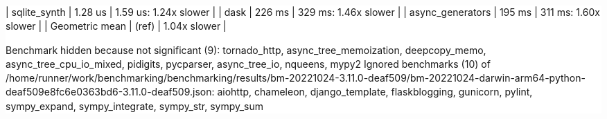 | sqlite_synth            | 1.28 us                                                             | 1.59 us: 1.24x slower                                  |
| dask                    | 226 ms                                                              | 329 ms: 1.46x slower                                   |
| async_generators        | 195 ms                                                              | 311 ms: 1.60x slower                                   |
| Geometric mean          | (ref)                                                               | 1.04x slower                                           |

Benchmark hidden because not significant (9): tornado_http, async_tree_memoization, deepcopy_memo, async_tree_cpu_io_mixed, pidigits, pycparser, async_tree_io, nqueens, mypy2
Ignored benchmarks (10) of /home/runner/work/benchmarking/benchmarking/results/bm-20221024-3.11.0-deaf509/bm-20221024-darwin-arm64-python-deaf509e8fc6e0363bd6-3.11.0-deaf509.json: aiohttp, chameleon, django_template, flaskblogging, gunicorn, pylint, sympy_expand, sympy_integrate, sympy_str, sympy_sum
